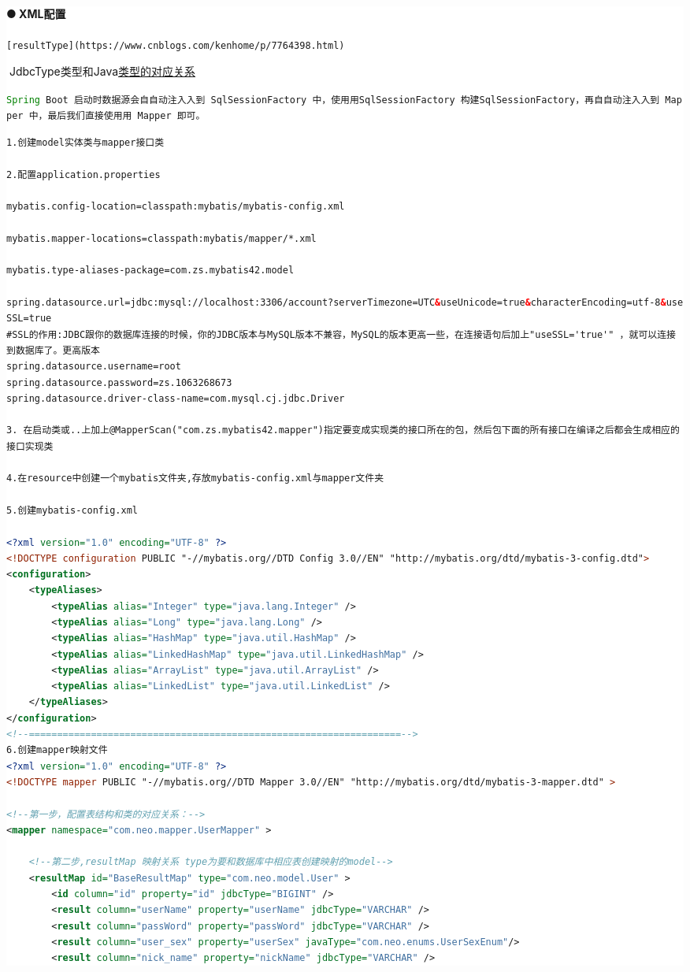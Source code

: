 

#### ● XML配置

 	[resultType](https://www.cnblogs.com/kenhome/p/7764398.html)

​	JdbcType类型和Java[类型的对应关系](https://www.cnblogs.com/lixuwu/p/5916585.html#_label0)

```java
Spring Boot 启动时数据源会⾃自动注⼊入到 SqlSessionFactory 中，使⽤用SqlSessionFactory 构建SqlSessionFactory，再⾃自动注⼊入到 Mapper 中，最后我们直接使⽤用 Mapper 即可。
```

```xml
1.创建model实体类与mapper接口类

2.配置application.properties

mybatis.config-location=classpath:mybatis/mybatis-config.xml

mybatis.mapper-locations=classpath:mybatis/mapper/*.xml

mybatis.type-aliases-package=com.zs.mybatis42.model

spring.datasource.url=jdbc:mysql://localhost:3306/account?serverTimezone=UTC&useUnicode=true&characterEncoding=utf-8&useSSL=true
#SSL的作用:JDBC跟你的数据库连接的时候，你的JDBC版本与MySQL版本不兼容，MySQL的版本更高一些，在连接语句后加上"useSSL='true'" ，就可以连接到数据库了。更高版本
spring.datasource.username=root
spring.datasource.password=zs.1063268673
spring.datasource.driver-class-name=com.mysql.cj.jdbc.Driver

3. 在启动类或..上加上@MapperScan("com.zs.mybatis42.mapper")指定要变成实现类的接口所在的包，然后包下面的所有接口在编译之后都会生成相应的接口实现类

4.在resource中创建一个mybatis文件夹,存放mybatis-config.xml与mapper文件夹

5.创建mybatis-config.xml

<?xml version="1.0" encoding="UTF-8" ?>
<!DOCTYPE configuration PUBLIC "-//mybatis.org//DTD Config 3.0//EN" "http://mybatis.org/dtd/mybatis-3-config.dtd">
<configuration>
	<typeAliases>
		<typeAlias alias="Integer" type="java.lang.Integer" />
		<typeAlias alias="Long" type="java.lang.Long" />
		<typeAlias alias="HashMap" type="java.util.HashMap" />
		<typeAlias alias="LinkedHashMap" type="java.util.LinkedHashMap" />
		<typeAlias alias="ArrayList" type="java.util.ArrayList" />
		<typeAlias alias="LinkedList" type="java.util.LinkedList" />
	</typeAliases>
</configuration>
<!--==================================================================-->    
6.创建mapper映射文件
<?xml version="1.0" encoding="UTF-8" ?>
<!DOCTYPE mapper PUBLIC "-//mybatis.org//DTD Mapper 3.0//EN" "http://mybatis.org/dtd/mybatis-3-mapper.dtd" >

<!--第一步，配置表结构和类的对应关系：-->
<mapper namespace="com.neo.mapper.UserMapper" >
    
    <!--第二步,resultMap 映射关系 type为要和数据库中相应表创建映射的model-->
    <resultMap id="BaseResultMap" type="com.neo.model.User" >
        <id column="id" property="id" jdbcType="BIGINT" />
        <result column="userName" property="userName" jdbcType="VARCHAR" />
        <result column="passWord" property="passWord" jdbcType="VARCHAR" />
        <result column="user_sex" property="userSex" javaType="com.neo.enums.UserSexEnum"/>
        <result column="nick_name" property="nickName" jdbcType="VARCHAR" />
```